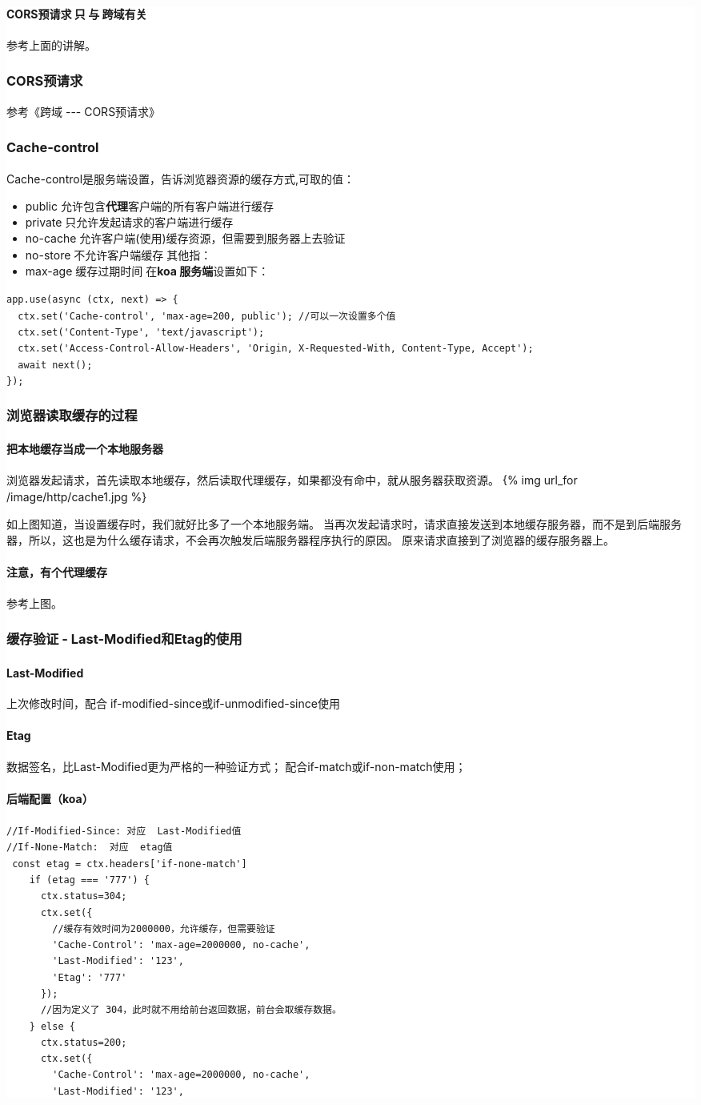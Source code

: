 #### CORS预请求 只 与 跨域有关
参考上面的讲解。

### CORS预请求
参考《跨域 --- CORS预请求》

### Cache-control
Cache-control是服务端设置，告诉浏览器资源的缓存方式,可取的值：
- public 允许包含**代理**客户端的所有客户端进行缓存
- private 只允许发起请求的客户端进行缓存
- no-cache 允许客户端(使用)缓存资源，但需要到服务器上去验证
- no-store 不允许客户端缓存
其他指：
- max-age 缓存过期时间
在**koa 服务端**设置如下：
```
app.use(async (ctx, next) => {
  ctx.set('Cache-control', 'max-age=200, public'); //可以一次设置多个值
  ctx.set('Content-Type', 'text/javascript');
  ctx.set('Access-Control-Allow-Headers', 'Origin, X-Requested-With, Content-Type, Accept');
  await next();
});
```
### 浏览器读取缓存的过程
#### 把本地缓存当成一个本地服务器
浏览器发起请求，首先读取本地缓存，然后读取代理缓存，如果都没有命中，就从服务器获取资源。
{% img url_for /image/http/cache1.jpg %}

如上图知道，当设置缓存时，我们就好比多了一个本地服务端。
当再次发起请求时，请求直接发送到本地缓存服务器，而不是到后端服务器，所以，这也是为什么缓存请求，不会再次触发后端服务器程序执行的原因。
原来请求直接到了浏览器的缓存服务器上。
#### 注意，有个代理缓存
参考上图。

### 缓存验证 - Last-Modified和Etag的使用

#### Last-Modified
上次修改时间，配合 if-modified-since或if-unmodified-since使用

#### Etag
数据签名，比Last-Modified更为严格的一种验证方式；
配合if-match或if-non-match使用；

#### 后端配置（koa）
```
//If-Modified-Since: 对应  Last-Modified值
//If-None-Match:  对应  etag值
 const etag = ctx.headers['if-none-match']
    if (etag === '777') {
      ctx.status=304;
      ctx.set({
        //缓存有效时间为2000000，允许缓存，但需要验证
        'Cache-Control': 'max-age=2000000, no-cache',
        'Last-Modified': '123',
        'Etag': '777'
      });
      //因为定义了 304，此时就不用给前台返回数据，前台会取缓存数据。
    } else {
      ctx.status=200;
      ctx.set({
        'Cache-Control': 'max-age=2000000, no-cache',
        'Last-Modified': '123',
```
